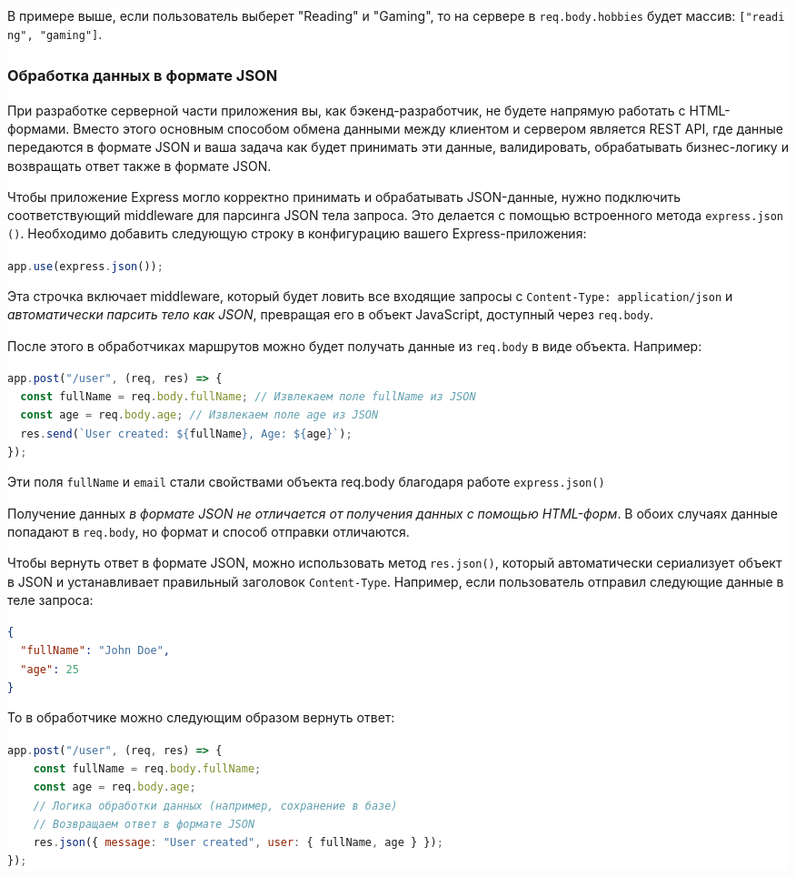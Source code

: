 В примере выше, если пользователь выберет "Reading" и "Gaming", то на сервере в `req.body.hobbies` будет массив: `["reading", "gaming"]`.

### Обработка данных в формате JSON

При разработке серверной части приложения вы, как бэкенд-разработчик, не будете напрямую работать с HTML-формами. Вместо этого основным способом обмена данными между клиентом и сервером является REST API, где данные передаются в формате JSON и ваша задача как будет принимать эти данные, валидировать, обрабатывать бизнес-логику и возвращать ответ также в формате JSON.

Чтобы приложение Express могло корректно принимать и обрабатывать JSON-данные, нужно подключить соответствующий middleware для парсинга JSON тела запроса. Это делается с помощью встроенного метода `express.json()`. Необходимо добавить следующую строку в конфигурацию вашего Express-приложения:

```js
app.use(express.json());
```

Эта строчка включает middleware, который будет ловить все входящие запросы с `Content-Type: application/json` и _автоматически парсить тело как JSON_, превращая его в объект JavaScript, доступный через `req.body`.

После этого в обработчиках маршрутов можно будет получать данные из `req.body` в виде объекта. Например:

```javascript
app.post("/user", (req, res) => {
  const fullName = req.body.fullName; // Извлекаем поле fullName из JSON
  const age = req.body.age; // Извлекаем поле age из JSON
  res.send(`User created: ${fullName}, Age: ${age}`);
});
```

Эти поля `fullName` и `email` стали свойствами объекта req.body благодаря работе `express.json()`

Получение данных _в формате JSON не отличается от получения данных с помощью HTML-форм_. В обоих случаях данные попадают в `req.body`, но формат и способ отправки отличаются.

Чтобы вернуть ответ в формате JSON, можно использовать метод `res.json()`, который автоматически сериализует объект в JSON и устанавливает правильный заголовок `Content-Type`. Например, если пользователь отправил следующие данные в теле запроса:

```json
{
  "fullName": "John Doe",
  "age": 25
}
```

То в обработчике можно следующим образом вернуть ответ:

```javascript
app.post("/user", (req, res) => {
    const fullName = req.body.fullName;
    const age = req.body.age;
    // Логика обработки данных (например, сохранение в базе)
    // Возвращаем ответ в формате JSON
    res.json({ message: "User created", user: { fullName, age } });
});
```


[^1]: _Using template engines with Express_. expressjs [online]. Available at: https://expressjs.com/en/guide/using-template-engines.html
[^2]: _Views_. theodinproject.com [online]. Available at: https://www.theodinproject.com/lessons/nodejs-views
[^3]: _Forms and Data Handling_. theodinproject.com [online]. Available at: https://www.theodinproject.com/lessons/nodejs-forms-and-data-handling